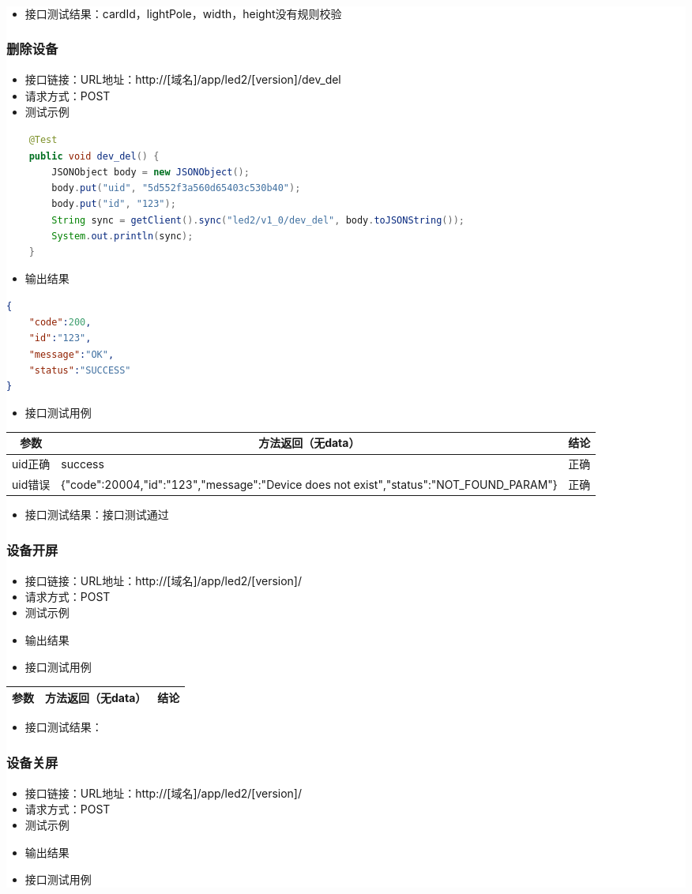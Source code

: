 - 接口测试结果：cardId，lightPole，width，height没有规则校验

### 删除设备
- 接口链接：URL地址：http://[域名]/app/led2/[version]/dev_del
- 请求方式：POST
- 测试示例
```java
    @Test
    public void dev_del() {
        JSONObject body = new JSONObject();
        body.put("uid", "5d552f3a560d65403c530b40");
        body.put("id", "123");
        String sync = getClient().sync("led2/v1_0/dev_del", body.toJSONString());
        System.out.println(sync);
    }
```
- 输出结果
```json
{
    "code":200,
    "id":"123",
    "message":"OK",
    "status":"SUCCESS"
}
```
- 接口测试用例

| 参数 | 方法返回（无data）| 结论 |
| ------ | ------ | ------ |
|uid正确|success|正确|
|uid错误|{"code":20004,"id":"123","message":"Device does not exist","status":"NOT_FOUND_PARAM"}|正确|

- 接口测试结果：接口测试通过

### 设备开屏
- 接口链接：URL地址：http://[域名]/app/led2/[version]/
- 请求方式：POST
- 测试示例
```java

```
- 输出结果
```json

```
- 接口测试用例

| 参数 | 方法返回（无data）| 结论 |
| ------ | ------ | ------ |

- 接口测试结果：

### 设备关屏
- 接口链接：URL地址：http://[域名]/app/led2/[version]/
- 请求方式：POST
- 测试示例
```java

```
- 输出结果
```json

```
- 接口测试用例
